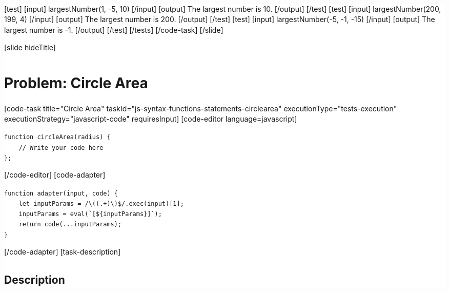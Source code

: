 [test]
[input]
largestNumber(1, -5, 10)
[/input]
[output]
The largest number is 10.
[/output]
[/test]
[test]
[input]
largestNumber(200, 199, 4)
[/input]
[output]
The largest number is 200.
[/output]
[/test]
[test]
[input]
largestNumber(-5, -1, -15)
[/input]
[output]
The largest number is -1.
[/output]
[/test]
[/tests]
[/code-task]
[/slide]

[slide hideTitle]
# Problem: Circle Area

[code-task title="Circle Area" taskId="js-syntax-functions-statements-circlearea" executionType="tests-execution" executionStrategy="javascript-code" requiresInput]
[code-editor language=javascript]
```
function circleArea(radius) {
    // Write your code here
};
```
[/code-editor]
[code-adapter]
```
function adapter(input, code) {
    let inputParams = /\((.+)\)$/.exec(input)[1];
    inputParams = eval(`[${inputParams}]`);
    return code(...inputParams);
}
```
[/code-adapter]
[task-description]
## Description
